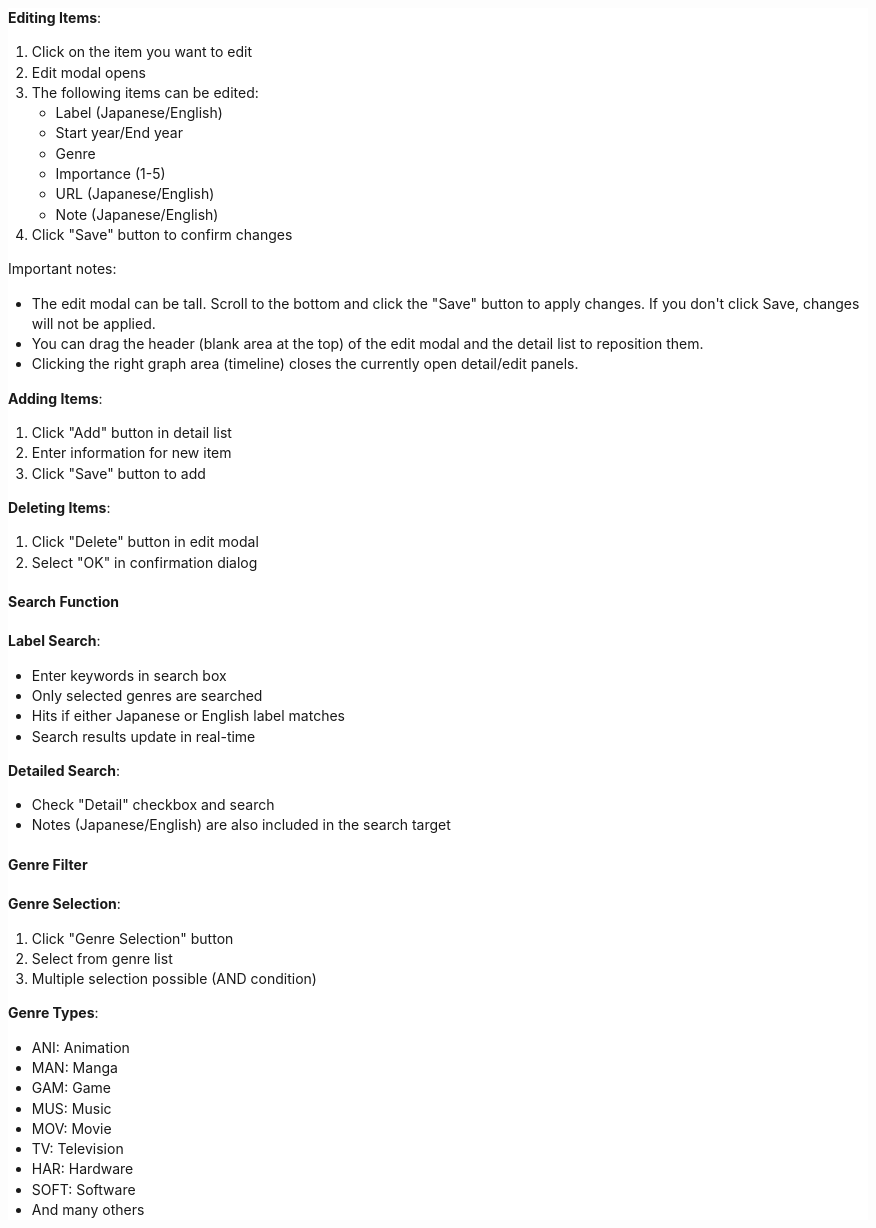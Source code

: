 **Editing Items**:
1. Click on the item you want to edit
2. Edit modal opens
3. The following items can be edited:
   - Label (Japanese/English)
   - Start year/End year
   - Genre
   - Importance (1-5)
   - URL (Japanese/English)
   - Note (Japanese/English)
4. Click "Save" button to confirm changes

Important notes:
- The edit modal can be tall. Scroll to the bottom and click the "Save" button to apply changes. If you don't click Save, changes will not be applied.
- You can drag the header (blank area at the top) of the edit modal and the detail list to reposition them.
- Clicking the right graph area (timeline) closes the currently open detail/edit panels.

**Adding Items**:
1. Click "Add" button in detail list
2. Enter information for new item
3. Click "Save" button to add

**Deleting Items**:
1. Click "Delete" button in edit modal
2. Select "OK" in confirmation dialog

#### Search Function

**Label Search**:
- Enter keywords in search box
- Only selected genres are searched
- Hits if either Japanese or English label matches
- Search results update in real-time

**Detailed Search**:
- Check "Detail" checkbox and search
- Notes (Japanese/English) are also included in the search target

#### Genre Filter

**Genre Selection**:
1. Click "Genre Selection" button
2. Select from genre list
3. Multiple selection possible (AND condition)

**Genre Types**:
- ANI: Animation
- MAN: Manga
- GAM: Game
- MUS: Music
- MOV: Movie
- TV: Television
- HAR: Hardware
- SOFT: Software
- And many others
